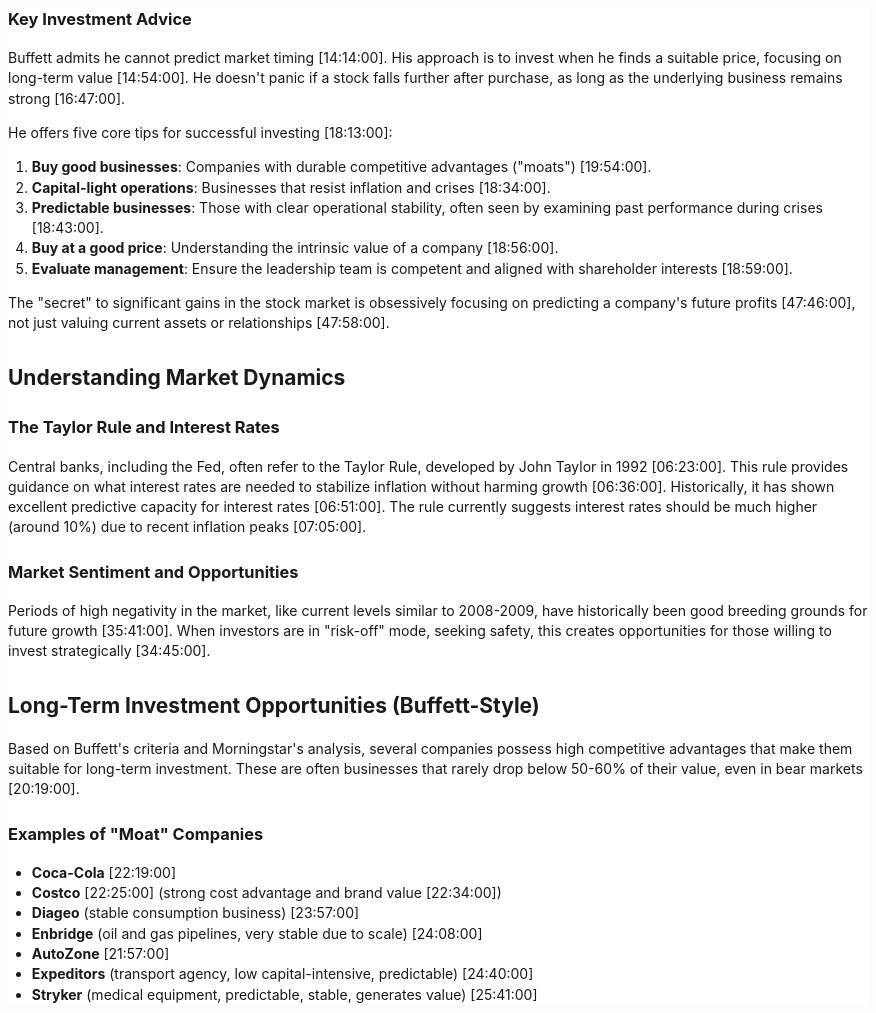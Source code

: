 ### Key Investment Advice
Buffett admits he cannot predict market timing <a class="yt-timestamp" data-t="14:14:00">[14:14:00]</a>. His approach is to invest when he finds a suitable price, focusing on long-term value <a class="yt-timestamp" data-t="14:54:00">[14:54:00]</a>. He doesn't panic if a stock falls further after purchase, as long as the underlying business remains strong <a class="yt-timestamp" data-t="16:47:00">[16:47:00]</a>.

He offers five core tips for successful investing <a class="yt-timestamp" data-t="18:13:00">[18:13:00]</a>:
1.  **Buy good businesses**: Companies with durable competitive advantages ("moats") <a class="yt-timestamp" data-t="19:54:00">[19:54:00]</a>.
2.  **Capital-light operations**: Businesses that resist inflation and crises <a class="yt-timestamp" data-t="18:34:00">[18:34:00]</a>.
3.  **Predictable businesses**: Those with clear operational stability, often seen by examining past performance during crises <a class="yt-timestamp" data-t="18:43:00">[18:43:00]</a>.
4.  **Buy at a good price**: Understanding the intrinsic value of a company <a class="yt-timestamp" data-t="18:56:00">[18:56:00]</a>.
5.  **Evaluate management**: Ensure the leadership team is competent and aligned with shareholder interests <a class="yt-timestamp" data-t="18:59:00">[18:59:00]</a>.

The "secret" to significant gains in the stock market is obsessively focusing on predicting a company's future profits <a class="yt-timestamp" data-t="47:46:00">[47:46:00]</a>, not just valuing current assets or relationships <a class="yt-timestamp" data-t="47:58:00">[47:58:00]</a>.

## Understanding Market Dynamics

### The Taylor Rule and Interest Rates
Central banks, including the Fed, often refer to the Taylor Rule, developed by John Taylor in 1992 <a class="yt-timestamp" data-t="06:23:00">[06:23:00]</a>. This rule provides guidance on what interest rates are needed to stabilize inflation without harming growth <a class="yt-timestamp" data-t="06:36:00">[06:36:00]</a>. Historically, it has shown excellent predictive capacity for interest rates <a class="yt-timestamp" data-t="06:51:00">[06:51:00]</a>. The rule currently suggests interest rates should be much higher (around 10%) due to recent inflation peaks <a class="yt-timestamp" data-t="07:05:00">[07:05:00]</a>.

### Market Sentiment and Opportunities
Periods of high negativity in the market, like current levels similar to 2008-2009, have historically been good breeding grounds for future growth <a class="yt-timestamp" data-t="35:41:00">[35:41:00]</a>. When investors are in "risk-off" mode, seeking safety, this creates opportunities for those willing to invest strategically <a class="yt-timestamp" data-t="34:45:00">[34:45:00]</a>.

## Long-Term Investment Opportunities (Buffett-Style)

Based on Buffett's criteria and Morningstar's analysis, several companies possess high competitive advantages that make them suitable for long-term investment. These are often businesses that rarely drop below 50-60% of their value, even in bear markets <a class="yt-timestamp" data-t="20:19:00">[20:19:00]</a>.

### Examples of "Moat" Companies
*   **Coca-Cola** <a class="yt-timestamp" data-t="22:19:00">[22:19:00]</a>
*   **Costco** <a class="yt-timestamp" data-t="22:25:00">[22:25:00]</a> (strong cost advantage and brand value <a class="yt-timestamp" data-t="22:34:00">[22:34:00]</a>)
*   **Diageo** (stable consumption business) <a class="yt-timestamp" data-t="23:57:00">[23:57:00]</a>
*   **Enbridge** (oil and gas pipelines, very stable due to scale) <a class="yt-timestamp" data-t="24:08:00">[24:08:00]</a>
*   **AutoZone** <a class="yt-timestamp" data-t="21:57:00">[21:57:00]</a>
*   **Expeditors** (transport agency, low capital-intensive, predictable) <a class="yt-timestamp" data-t="24:40:00">[24:40:00]</a>
*   **Stryker** (medical equipment, predictable, stable, generates value) <a class="yt-timestamp" data-t="25:41:00">[25:41:00]</a>